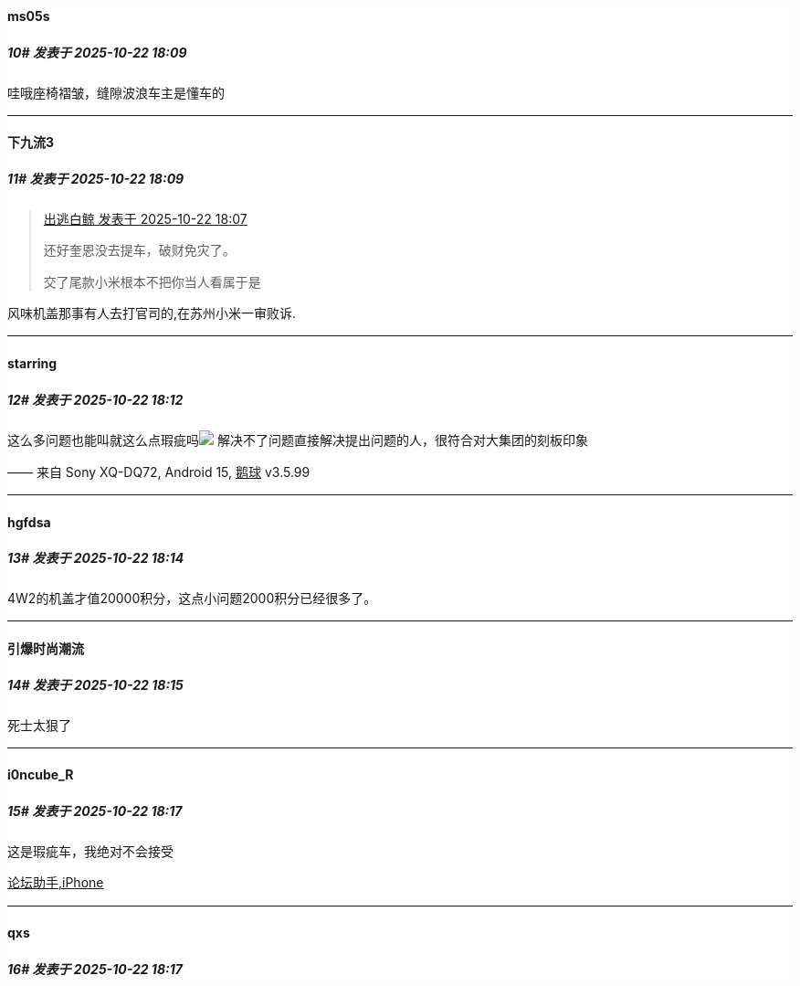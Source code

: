 ####  ms05s  
##### 10#       发表于 2025-10-22 18:09

哇哦座椅褶皱，缝隙波浪车主是懂车的

*****

####  下九流3  
##### 11#       发表于 2025-10-22 18:09

<blockquote><a href="httphttps://stage1st.com/2b/forum.php?mod=redirect&amp;goto=findpost&amp;pid=68610554&amp;ptid=2265294" target="_blank">出逃白鲸 发表于 2025-10-22 18:07</a>

还好奎恩没去提车，破财免灾了。

交了尾款小米根本不把你当人看属于是</blockquote>
风味机盖那事有人去打官司的,在苏州小米一审败诉.

*****

####  starring  
##### 12#       发表于 2025-10-22 18:12

这么多问题也能叫就这么点瑕疵吗<img src="https://static.stage1st.com/image/smiley/face2017/067.png" referrerpolicy="no-referrer">
解决不了问题直接解决提出问题的人，很符合对大集团的刻板印象

—— 来自 Sony XQ-DQ72, Android 15, [鹅球](https://www.pgyer.com/GcUxKd4w) v3.5.99

*****

####  hgfdsa  
##### 13#       发表于 2025-10-22 18:14

4W2的机盖才值20000积分，这点小问题2000积分已经很多了。

*****

####  引爆时尚潮流  
##### 14#       发表于 2025-10-22 18:15

死士太狠了

*****

####  i0ncube_R  
##### 15#       发表于 2025-10-22 18:17

这是瑕疵车，我绝对不会接受

[论坛助手,iPhone](https://stage1st.com/2b//forum.php?mod=viewthread&amp;tid=2029836)

*****

####  qxs  
##### 16#       发表于 2025-10-22 18:17
